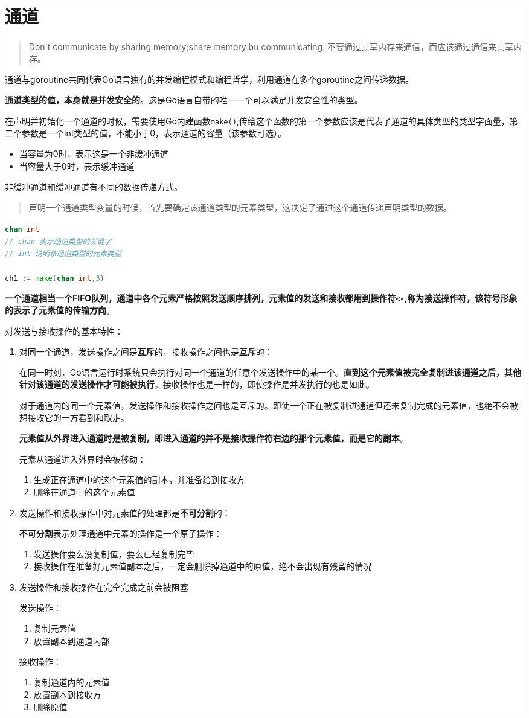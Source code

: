 # 通道

> Don't communicate by sharing memory;share memory bu communicating. 不要通过共享内存来通信，而应该通过通信来共享内存。

通道与goroutine共同代表Go语言独有的并发编程模式和编程哲学，利用通道在多个goroutine之间传递数据。

**通道类型的值，本身就是并发安全的**。这是Go语言自带的唯一一个可以满足并发安全性的类型。

在声明并初始化一个通道的时候，需要使用Go内建函数`make()`,传给这个函数的第一个参数应该是代表了通道的具体类型的类型字面量，第二个参数是一个int类型的值，不能小于0，表示通道的容量（该参数可选）。

- 当容量为0时，表示这是一个非缓冲通道
- 当容量大于0时，表示缓冲通道

非缓冲通道和缓冲通道有不同的数据传递方式。

> 声明一个通道类型变量的时候，首先要确定该通道类型的元素类型，这决定了通过这个通道传递声明类型的数据。

```go
chan int
// chan 表示通道类型的关键字
// int 说明该通道类型的元素类型

ch1 := make(chan int,3)
```

**一个通道相当一个FIFO队列，通道中各个元素严格按照发送顺序排列，元素值的发送和接收都用到操作符`<-`,称为接送操作符，该符号形象的表示了元素值的传输方向**。

对发送与接收操作的基本特性：

1. 对同一个通道，发送操作之间是**互斥**的，接收操作之间也是**互斥**的：

    在同一时刻，Go语言运行时系统只会执行对同一个通道的任意个发送操作中的某一个。**直到这个元素值被完全复制进该通道之后，其他针对该通道的发送操作才可能被执行**。接收操作也是一样的，即使操作是并发执行的也是如此。

    对于通道内的同一个元素值，发送操作和接收操作之间也是互斥的。即使一个正在被复制进通道但还未复制完成的元素值，也绝不会被想接收它的一方看到和取走。

    **元素值从外界进入通道时是被复制，即进入通道的并不是接收操作符右边的那个元素值，而是它的副本**。

    元素从通道进入外界时会被移动：

    1. 生成正在通道中的这个元素值的副本，并准备给到接收方
    2. 删除在通道中的这个元素值

2. 发送操作和接收操作中对元素值的处理都是**不可分割**的：

    **不可分割**表示处理通道中元素的操作是一个原子操作：

    1. 发送操作要么没复制值，要么已经复制完毕
    2. 接收操作在准备好元素值副本之后，一定会删除掉通道中的原值，绝不会出现有残留的情况

3. 发送操作和接收操作在完全完成之前会被阻塞

    发送操作：

    1. 复制元素值
    2. 放置副本到通道内部

    接收操作：

    1. 复制通道内的元素值
    2. 放置副本到接收方
    3. 删除原值
